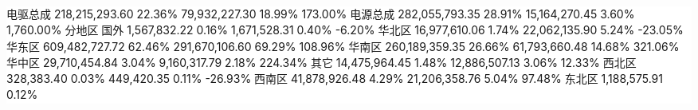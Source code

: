 电驱总成
218,215,293.60
22.36%
79,932,227.30
18.99%
173.00%
电源总成
282,055,793.35
28.91%
15,164,270.45
3.60%
1,760.00%
分地区
国外
1,567,832.22
0.16%
1,671,528.31
0.40%
-6.20%
华北区
16,977,610.06
1.74%
22,062,135.90
5.24%
-23.05%
华东区
609,482,727.72
62.46%
291,670,106.60
69.29%
108.96%
华南区
260,189,359.35
26.66%
61,793,660.48
14.68%
321.06%
华中区
29,710,454.84
3.04%
9,160,317.79
2.18%
224.34%
其它
14,475,964.45
1.48%
12,886,507.13
3.06%
12.33%
西北区
328,383.40
0.03%
449,420.35
0.11%
-26.93%
西南区
41,878,926.48
4.29%
21,206,358.76
5.04%
97.48%
东北区
1,188,575.91
0.12%